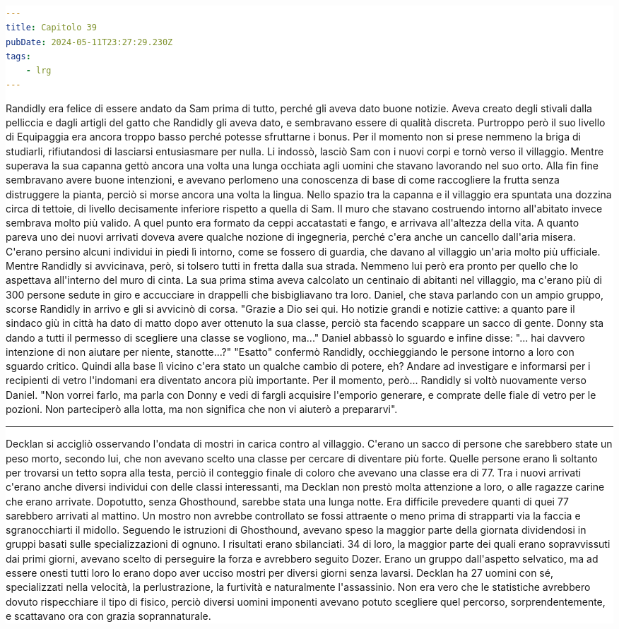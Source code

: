 ```yaml
---
title: Capitolo 39
pubDate: 2024-05-11T23:27:29.230Z
tags:
    - lrg
---
```


Randidly era felice di essere andato da Sam prima di tutto, perché gli aveva dato buone notizie. Aveva creato degli stivali dalla pelliccia e dagli artigli del gatto che Randidly gli aveva dato, e sembravano essere di qualità discreta.
Purtroppo però il suo livello di Equipaggia era ancora troppo basso perché potesse sfruttarne i bonus. Per il momento non si prese nemmeno la briga di studiarli, rifiutandosi di lasciarsi entusiasmare per nulla.
Li indossò, lasciò Sam con i nuovi corpi e tornò verso il villaggio. Mentre superava la sua capanna gettò ancora una volta una lunga occhiata agli uomini che stavano lavorando nel suo orto. Alla fin fine sembravano avere buone intenzioni, e avevano perlomeno una conoscenza di base di come raccogliere la frutta senza distruggere la pianta, perciò si morse ancora una volta la lingua.
Nello spazio tra la capanna e il villaggio era spuntata una dozzina circa di tettoie, di livello decisamente inferiore rispetto a quella di Sam. Il muro che stavano costruendo intorno all'abitato invece sembrava molto più valido. A quel punto era formato da ceppi accatastati e fango, e arrivava all'altezza della vita. A quanto pareva uno dei nuovi arrivati doveva avere qualche nozione di ingegneria, perché c'era anche un cancello dall'aria misera.
C'erano persino alcuni individui in piedi lì intorno, come se fossero di guardia, che davano al villaggio un'aria molto più ufficiale. Mentre Randidly si avvicinava, però, si tolsero tutti in fretta dalla sua strada.
Nemmeno lui però era pronto per quello che lo aspettava all'interno del muro di cinta. La sua prima stima aveva calcolato un centinaio di abitanti nel villaggio, ma c'erano più di 300 persone sedute in giro e accucciare in drappelli che bisbigliavano tra loro.
Daniel, che stava parlando con un ampio gruppo, scorse Randidly in arrivo e gli si avvicinò di corsa. "Grazie a Dio sei qui. Ho notizie grandi e notizie cattive: a quanto pare il sindaco giù in città ha dato di matto dopo aver ottenuto la sua classe, perciò sta facendo scappare un sacco di gente. Donny sta dando a tutti il permesso di scegliere una classe se vogliono, ma..."
Daniel abbassò lo sguardo e infine disse: "... hai davvero intenzione di non aiutare per niente, stanotte...?"
"Esatto" confermò Randidly, occhieggiando le persone intorno a loro con sguardo critico. Quindi alla base lì vicino c'era stato un qualche cambio di potere, eh? Andare ad investigare e informarsi per i recipienti di vetro l'indomani era diventato ancora più importante.
Per il momento, però...
Randidly si voltò nuovamente verso Daniel. "Non vorrei farlo, ma parla con Donny e vedi di fargli acquisire l'emporio generare, e comprate delle fiale di vetro per le pozioni. Non parteciperò alla lotta, ma non significa che non vi aiuterò a prepararvi".
****
Decklan si accigliò osservando l'ondata di mostri in carica contro al villaggio. C'erano un sacco di persone che sarebbero state un peso morto, secondo lui, che non avevano scelto una classe per cercare di diventare più forte. Quelle persone erano lì soltanto per trovarsi un tetto sopra alla testa, perciò il conteggio finale di coloro che avevano una classe era di 77. Tra i nuovi arrivati c'erano anche diversi individui con delle classi interessanti, ma Decklan non prestò molta attenzione a loro, o alle ragazze carine che erano arrivate. Dopotutto, senza Ghosthound, sarebbe stata una lunga notte. Era difficile prevedere quanti di quei 77 sarebbero arrivati al mattino. Un mostro non avrebbe controllato se fossi attraente o meno prima di strapparti via la faccia e sgranocchiarti il midollo.
Seguendo le istruzioni di Ghosthound, avevano speso la maggior parte della giornata dividendosi in gruppi basati sulle specializzazioni di ognuno. I risultati erano sbilanciati. 34 di loro, la maggior parte dei quali erano sopravvissuti dai primi giorni, avevano scelto di perseguire la forza e avrebbero seguito Dozer. Erano un gruppo dall'aspetto selvatico, ma ad essere onesti tutti loro lo erano dopo aver ucciso mostri per diversi giorni senza lavarsi.
Decklan ha 27 uomini con sé, specializzati nella velocità, la perlustrazione, la furtività e naturalmente l'assassinio. Non era vero che le statistiche avrebbero dovuto rispecchiare il tipo di fisico, perciò diversi uomini imponenti avevano potuto scegliere quel percorso, sorprendentemente, e scattavano ora con grazia soprannaturale.